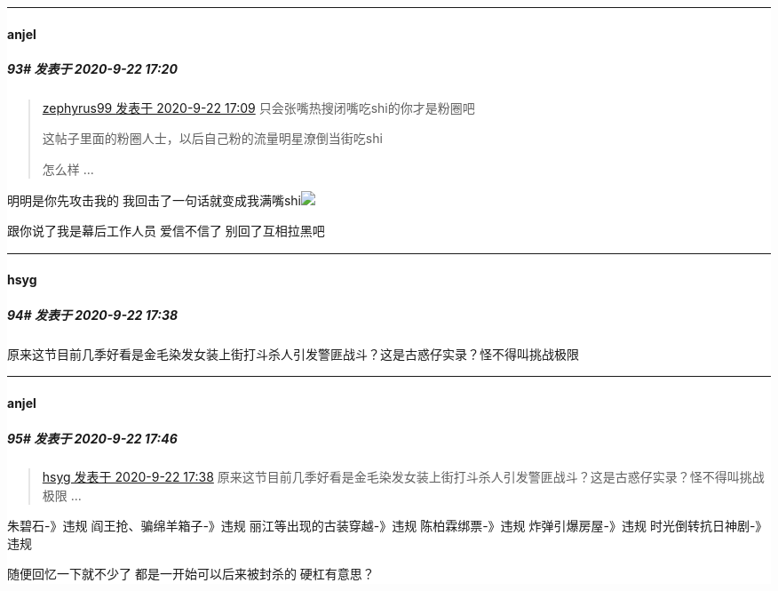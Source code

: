 *****

####  anjel  
##### 93#       发表于 2020-9-22 17:20



<blockquote><a href="httphttps://bbs.saraba1st.com/2b/forum.php?mod=redirect&amp;goto=findpost&amp;pid=48816358&amp;ptid=1960998" target="_blank">zephyrus99 发表于 2020-9-22 17:09</a>
只会张嘴热搜闭嘴吃shi的你才是粉圈吧

这帖子里面的粉圈人士，以后自己粉的流量明星潦倒当街吃shi

怎么样 ...</blockquote>
明明是你先攻击我的
我回击了一句话就变成我满嘴shi<img src="https://static.saraba1st.com/image/smiley/face2017/004.gif" referrerpolicy="no-referrer">

跟你说了我是幕后工作人员
爱信不信了
别回了互相拉黑吧







*****

####  hsyg  
##### 94#       发表于 2020-9-22 17:38




原来这节目前几季好看是金毛染发女装上街打斗杀人引发警匪战斗？这是古惑仔实录？怪不得叫挑战极限







*****

####  anjel  
##### 95#       发表于 2020-9-22 17:46



<blockquote><a href="httphttps://bbs.saraba1st.com/2b/forum.php?mod=redirect&amp;goto=findpost&amp;pid=48816625&amp;ptid=1960998" target="_blank">hsyg 发表于 2020-9-22 17:38</a>
原来这节目前几季好看是金毛染发女装上街打斗杀人引发警匪战斗？这是古惑仔实录？怪不得叫挑战极限 ...</blockquote>
朱碧石-》违规
阎王抢、骗绵羊箱子-》违规
丽江等出现的古装穿越-》违规
陈柏霖绑票-》违规
炸弹引爆房屋-》违规
时光倒转抗日神剧-》违规

随便回忆一下就不少了
都是一开始可以后来被封杀的
硬杠有意思？
